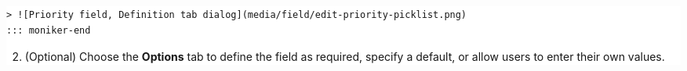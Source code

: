 	> ![Priority field, Definition tab dialog](media/field/edit-priority-picklist.png)   
	::: moniker-end

2. (Optional) Choose the <strong>Options</strong> tab to define the field as required, specify a default, or allow users to enter their own values. 
